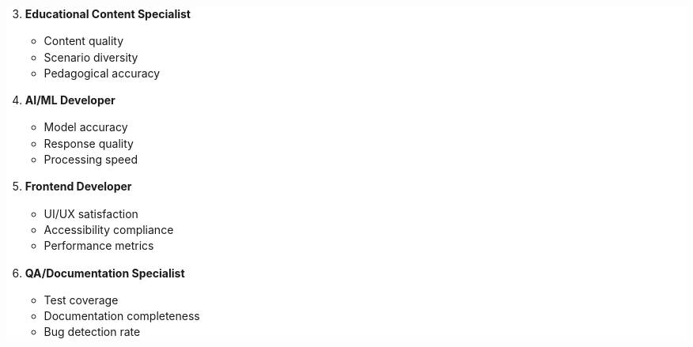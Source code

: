 3. **Educational Content Specialist**
   - Content quality
   - Scenario diversity
   - Pedagogical accuracy

4. **AI/ML Developer**
   - Model accuracy
   - Response quality
   - Processing speed

5. **Frontend Developer**
   - UI/UX satisfaction
   - Accessibility compliance
   - Performance metrics

6. **QA/Documentation Specialist**
   - Test coverage
   - Documentation completeness
   - Bug detection rate 